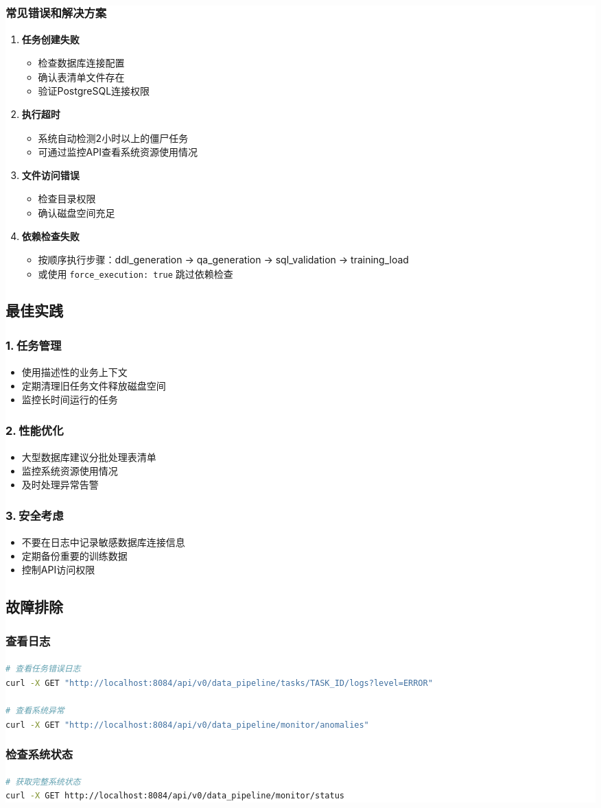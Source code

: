 ### 常见错误和解决方案

1. **任务创建失败**
   - 检查数据库连接配置
   - 确认表清单文件存在
   - 验证PostgreSQL连接权限

2. **执行超时**
   - 系统自动检测2小时以上的僵尸任务
   - 可通过监控API查看系统资源使用情况

3. **文件访问错误**
   - 检查目录权限
   - 确认磁盘空间充足

4. **依赖检查失败**
   - 按顺序执行步骤：ddl_generation → qa_generation → sql_validation → training_load
   - 或使用 `force_execution: true` 跳过依赖检查

## 最佳实践

### 1. 任务管理
- 使用描述性的业务上下文
- 定期清理旧任务文件释放磁盘空间
- 监控长时间运行的任务

### 2. 性能优化
- 大型数据库建议分批处理表清单
- 监控系统资源使用情况
- 及时处理异常告警

### 3. 安全考虑
- 不要在日志中记录敏感数据库连接信息
- 定期备份重要的训练数据
- 控制API访问权限

## 故障排除

### 查看日志
```bash
# 查看任务错误日志
curl -X GET "http://localhost:8084/api/v0/data_pipeline/tasks/TASK_ID/logs?level=ERROR"

# 查看系统异常
curl -X GET "http://localhost:8084/api/v0/data_pipeline/monitor/anomalies"
```

### 检查系统状态
```bash
# 获取完整系统状态
curl -X GET http://localhost:8084/api/v0/data_pipeline/monitor/status
```
